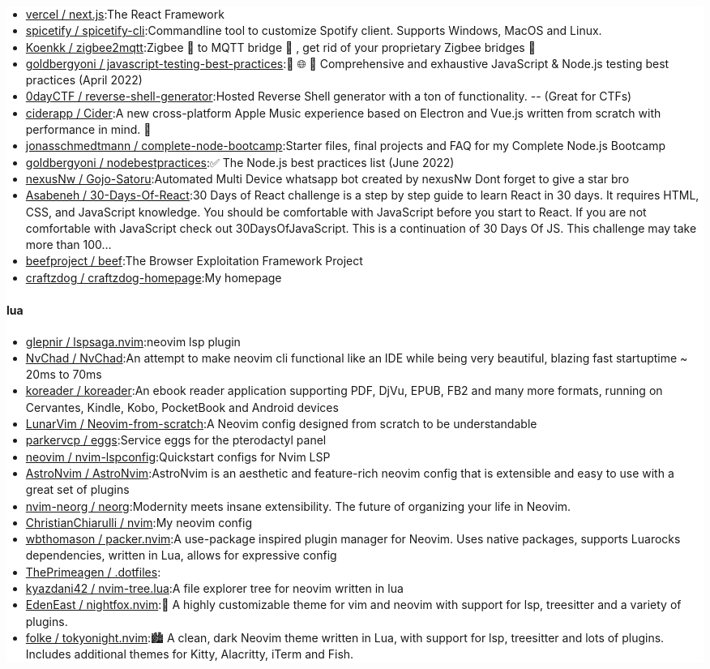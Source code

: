 * [vercel / next.js](https://github.com/vercel/next.js):The React Framework
* [spicetify / spicetify-cli](https://github.com/spicetify/spicetify-cli):Commandline tool to customize Spotify client. Supports Windows, MacOS and Linux.
* [Koenkk / zigbee2mqtt](https://github.com/Koenkk/zigbee2mqtt):Zigbee
🐝
to MQTT bridge
🌉
, get rid of your proprietary Zigbee bridges
🔨
* [goldbergyoni / javascript-testing-best-practices](https://github.com/goldbergyoni/javascript-testing-best-practices):📗
🌐
🚢
Comprehensive and exhaustive JavaScript & Node.js testing best practices (April 2022)
* [0dayCTF / reverse-shell-generator](https://github.com/0dayCTF/reverse-shell-generator):Hosted Reverse Shell generator with a ton of functionality. -- (Great for CTFs)
* [ciderapp / Cider](https://github.com/ciderapp/Cider):A new cross-platform Apple Music experience based on Electron and Vue.js written from scratch with performance in mind.
🚀
* [jonasschmedtmann / complete-node-bootcamp](https://github.com/jonasschmedtmann/complete-node-bootcamp):Starter files, final projects and FAQ for my Complete Node.js Bootcamp
* [goldbergyoni / nodebestpractices](https://github.com/goldbergyoni/nodebestpractices):✅
The Node.js best practices list (June 2022)
* [nexusNw / Gojo-Satoru](https://github.com/nexusNw/Gojo-Satoru):Automated Multi Device whatsapp bot created by nexusNw Dont forget to give a star bro
* [Asabeneh / 30-Days-Of-React](https://github.com/Asabeneh/30-Days-Of-React):30 Days of React challenge is a step by step guide to learn React in 30 days. It requires HTML, CSS, and JavaScript knowledge. You should be comfortable with JavaScript before you start to React. If you are not comfortable with JavaScript check out 30DaysOfJavaScript. This is a continuation of 30 Days Of JS. This challenge may take more than 100…
* [beefproject / beef](https://github.com/beefproject/beef):The Browser Exploitation Framework Project
* [craftzdog / craftzdog-homepage](https://github.com/craftzdog/craftzdog-homepage):My homepage

#### lua
* [glepnir / lspsaga.nvim](https://github.com/glepnir/lspsaga.nvim):neovim lsp plugin
* [NvChad / NvChad](https://github.com/NvChad/NvChad):An attempt to make neovim cli functional like an IDE while being very beautiful, blazing fast startuptime ~ 20ms to 70ms
* [koreader / koreader](https://github.com/koreader/koreader):An ebook reader application supporting PDF, DjVu, EPUB, FB2 and many more formats, running on Cervantes, Kindle, Kobo, PocketBook and Android devices
* [LunarVim / Neovim-from-scratch](https://github.com/LunarVim/Neovim-from-scratch):A Neovim config designed from scratch to be understandable
* [parkervcp / eggs](https://github.com/parkervcp/eggs):Service eggs for the pterodactyl panel
* [neovim / nvim-lspconfig](https://github.com/neovim/nvim-lspconfig):Quickstart configs for Nvim LSP
* [AstroNvim / AstroNvim](https://github.com/AstroNvim/AstroNvim):AstroNvim is an aesthetic and feature-rich neovim config that is extensible and easy to use with a great set of plugins
* [nvim-neorg / neorg](https://github.com/nvim-neorg/neorg):Modernity meets insane extensibility. The future of organizing your life in Neovim.
* [ChristianChiarulli / nvim](https://github.com/ChristianChiarulli/nvim):My neovim config
* [wbthomason / packer.nvim](https://github.com/wbthomason/packer.nvim):A use-package inspired plugin manager for Neovim. Uses native packages, supports Luarocks dependencies, written in Lua, allows for expressive config
* [ThePrimeagen / .dotfiles](https://github.com/ThePrimeagen/.dotfiles):
* [kyazdani42 / nvim-tree.lua](https://github.com/kyazdani42/nvim-tree.lua):A file explorer tree for neovim written in lua
* [EdenEast / nightfox.nvim](https://github.com/EdenEast/nightfox.nvim):🦊
A highly customizable theme for vim and neovim with support for lsp, treesitter and a variety of plugins.
* [folke / tokyonight.nvim](https://github.com/folke/tokyonight.nvim):🏙
A clean, dark Neovim theme written in Lua, with support for lsp, treesitter and lots of plugins. Includes additional themes for Kitty, Alacritty, iTerm and Fish.